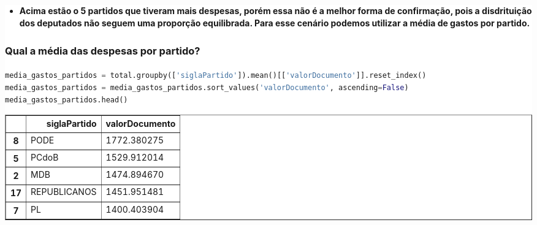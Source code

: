 

* **Acima estão o 5 partidos que tiveram mais despesas, porém essa não é a melhor forma de confirmação, pois a disdrituição dos deputados não seguem uma proporção equilibrada. Para esse cenário podemos utilizar a média de gastos por partido.**

### Qual a média das despesas por partido?


```python
media_gastos_partidos = total.groupby(['siglaPartido']).mean()[['valorDocumento']].reset_index()
media_gastos_partidos = media_gastos_partidos.sort_values('valorDocumento', ascending=False)
media_gastos_partidos.head()
```




<div>

<table border="1" class="dataframe">
  <thead>
    <tr style="text-align: right;">
      <th></th>
      <th>siglaPartido</th>
      <th>valorDocumento</th>
    </tr>
  </thead>
  <tbody>
    <tr>
      <th>8</th>
      <td>PODE</td>
      <td>1772.380275</td>
    </tr>
    <tr>
      <th>5</th>
      <td>PCdoB</td>
      <td>1529.912014</td>
    </tr>
    <tr>
      <th>2</th>
      <td>MDB</td>
      <td>1474.894670</td>
    </tr>
    <tr>
      <th>17</th>
      <td>REPUBLICANOS</td>
      <td>1451.951481</td>
    </tr>
    <tr>
      <th>7</th>
      <td>PL</td>
      <td>1400.403904</td>
    </tr>
  </tbody>
</table>
</div>
